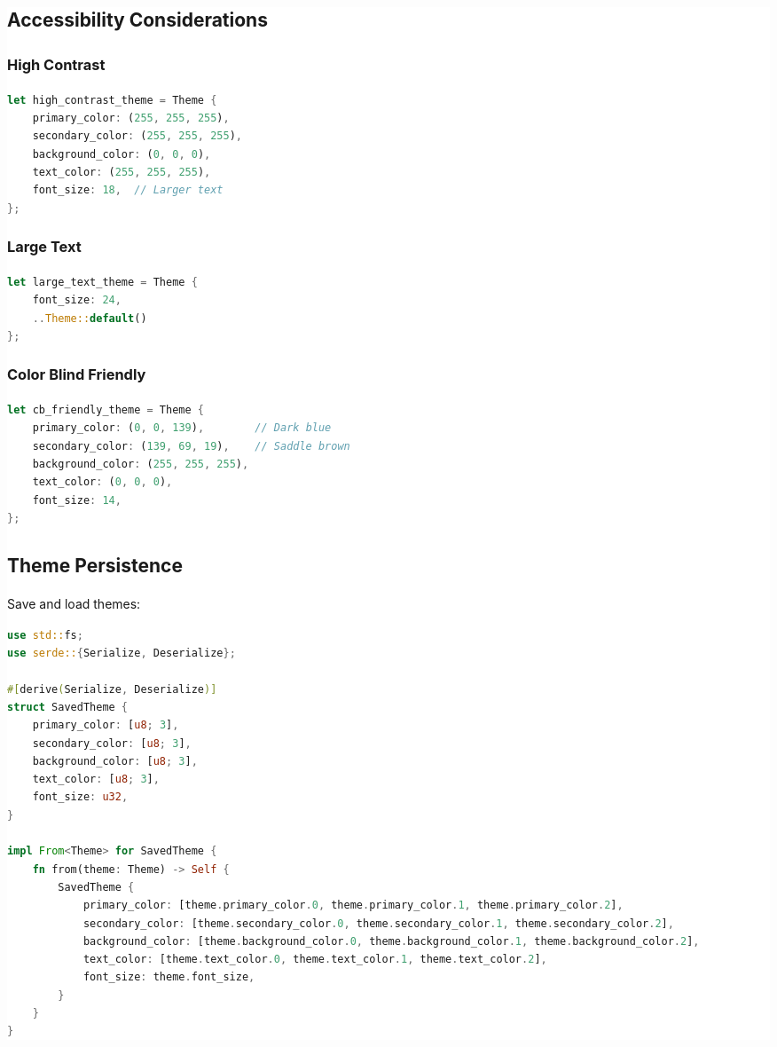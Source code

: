 ## Accessibility Considerations

### High Contrast
```rust
let high_contrast_theme = Theme {
    primary_color: (255, 255, 255),
    secondary_color: (255, 255, 255),
    background_color: (0, 0, 0),
    text_color: (255, 255, 255),
    font_size: 18,  // Larger text
};
```

### Large Text
```rust
let large_text_theme = Theme {
    font_size: 24,
    ..Theme::default()
};
```

### Color Blind Friendly
```rust
let cb_friendly_theme = Theme {
    primary_color: (0, 0, 139),        // Dark blue
    secondary_color: (139, 69, 19),    // Saddle brown
    background_color: (255, 255, 255),
    text_color: (0, 0, 0),
    font_size: 14,
};
```

## Theme Persistence

Save and load themes:

```rust
use std::fs;
use serde::{Serialize, Deserialize};

#[derive(Serialize, Deserialize)]
struct SavedTheme {
    primary_color: [u8; 3],
    secondary_color: [u8; 3],
    background_color: [u8; 3],
    text_color: [u8; 3],
    font_size: u32,
}

impl From<Theme> for SavedTheme {
    fn from(theme: Theme) -> Self {
        SavedTheme {
            primary_color: [theme.primary_color.0, theme.primary_color.1, theme.primary_color.2],
            secondary_color: [theme.secondary_color.0, theme.secondary_color.1, theme.secondary_color.2],
            background_color: [theme.background_color.0, theme.background_color.1, theme.background_color.2],
            text_color: [theme.text_color.0, theme.text_color.1, theme.text_color.2],
            font_size: theme.font_size,
        }
    }
}

```